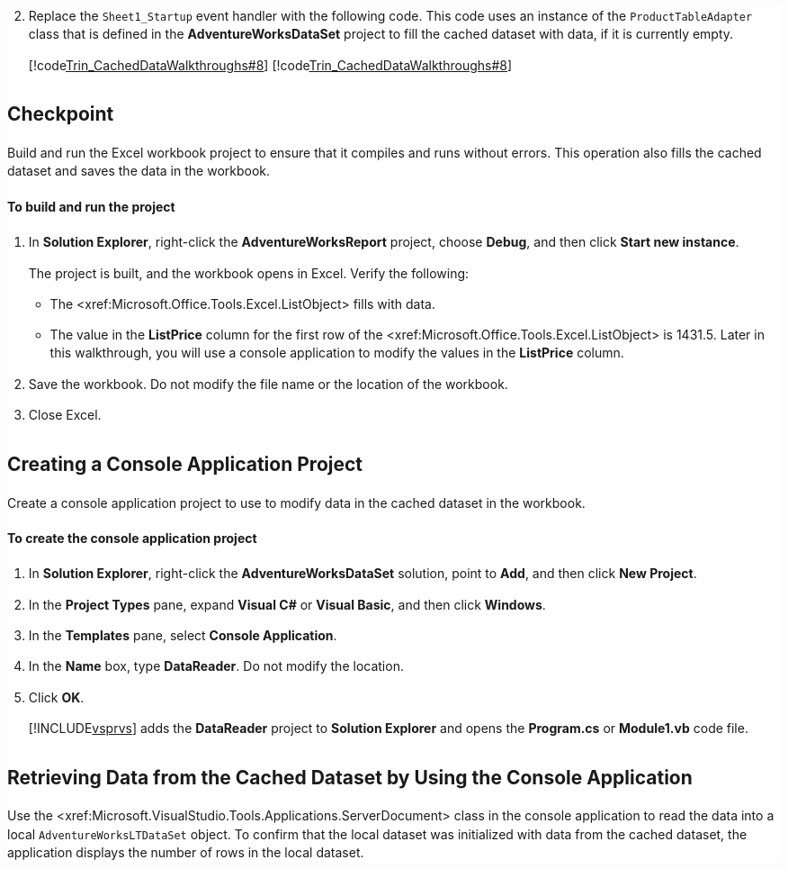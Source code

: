 2.  Replace the `Sheet1_Startup` event handler with the following code. This code uses an instance of the `ProductTableAdapter` class that is defined in the **AdventureWorksDataSet** project to fill the cached dataset with data, if it is currently empty.  
  
     [!code[Trin_CachedDataWalkthroughs#8](../VS_officedev/codesnippet/CSharp/walkthrough--retrieving-cached-data-from-a-workbook-on-a-server_1.cs)]
[!code[Trin_CachedDataWalkthroughs#8](../VS_officedev/codesnippet/VisualBasic/walkthrough--retrieving-cached-data-from-a-workbook-on-a-server_1.vb)]  
  
## Checkpoint  
 Build and run the Excel workbook project to ensure that it compiles and runs without errors. This operation also fills the cached dataset and saves the data in the workbook.  
  
#### To build and run the project  
  
1.  In **Solution Explorer**, right-click the **AdventureWorksReport** project, choose **Debug**, and then click **Start new instance**.  
  
     The project is built, and the workbook opens in Excel. Verify the following:  
  
    -   The \<xref:Microsoft.Office.Tools.Excel.ListObject> fills with data.  
  
    -   The value in the **ListPrice** column for the first row of the \<xref:Microsoft.Office.Tools.Excel.ListObject> is 1431.5. Later in this walkthrough, you will use a console application to modify the values in the **ListPrice** column.  
  
2.  Save the workbook. Do not modify the file name or the location of the workbook.  
  
3.  Close Excel.  
  
## Creating a Console Application Project  
 Create a console application project to use to modify data in the cached dataset in the workbook.  
  
#### To create the console application project  
  
1.  In **Solution Explorer**, right-click the **AdventureWorksDataSet** solution, point to **Add**, and then click **New Project**.  
  
2.  In the **Project Types** pane, expand **Visual C#** or **Visual Basic**, and then click **Windows**.  
  
3.  In the **Templates** pane, select **Console Application**.  
  
4.  In the **Name** box, type **DataReader**. Do not modify the location.  
  
5.  Click **OK**.  
  
     [!INCLUDE[vsprvs](../VS_officedev/includes/vsprvs_md.md)] adds the **DataReader** project to **Solution Explorer** and opens the **Program.cs** or **Module1.vb** code file.  
  
## Retrieving Data from the Cached Dataset by Using the Console Application  
 Use the \<xref:Microsoft.VisualStudio.Tools.Applications.ServerDocument> class in the console application to read the data into a local `AdventureWorksLTDataSet` object. To confirm that the local dataset was initialized with data from the cached dataset, the application displays the number of rows in the local dataset.  
  